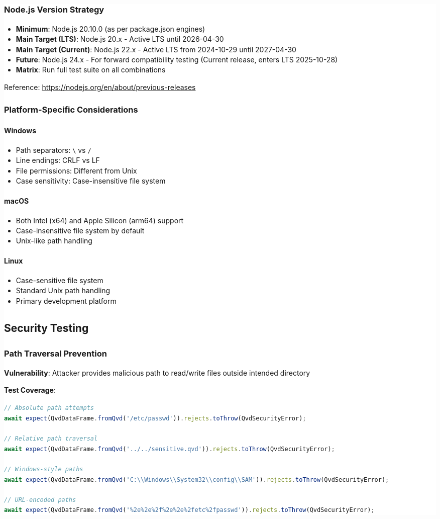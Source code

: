### Node.js Version Strategy

- **Minimum**: Node.js 20.10.0 (as per package.json engines)
- **Main Target (LTS)**: Node.js 20.x - Active LTS until 2026-04-30
- **Main Target (Current)**: Node.js 22.x - Active LTS from 2024-10-29 until 2027-04-30
- **Future**: Node.js 24.x - For forward compatibility testing (Current release, enters LTS 2025-10-28)
- **Matrix**: Run full test suite on all combinations

Reference: <https://nodejs.org/en/about/previous-releases>

### Platform-Specific Considerations

#### Windows

- Path separators: `\` vs `/`
- Line endings: CRLF vs LF
- File permissions: Different from Unix
- Case sensitivity: Case-insensitive file system

#### macOS

- Both Intel (x64) and Apple Silicon (arm64) support
- Case-insensitive file system by default
- Unix-like path handling

#### Linux

- Case-sensitive file system
- Standard Unix path handling
- Primary development platform

## Security Testing

### Path Traversal Prevention

**Vulnerability**: Attacker provides malicious path to read/write files outside intended directory

**Test Coverage**:

```javascript
// Absolute path attempts
await expect(QvdDataFrame.fromQvd('/etc/passwd')).rejects.toThrow(QvdSecurityError);

// Relative path traversal
await expect(QvdDataFrame.fromQvd('../../sensitive.qvd')).rejects.toThrow(QvdSecurityError);

// Windows-style paths
await expect(QvdDataFrame.fromQvd('C:\\Windows\\System32\\config\\SAM')).rejects.toThrow(QvdSecurityError);

// URL-encoded paths
await expect(QvdDataFrame.fromQvd('%2e%2e%2f%2e%2e%2fetc%2fpasswd')).rejects.toThrow(QvdSecurityError);
```
